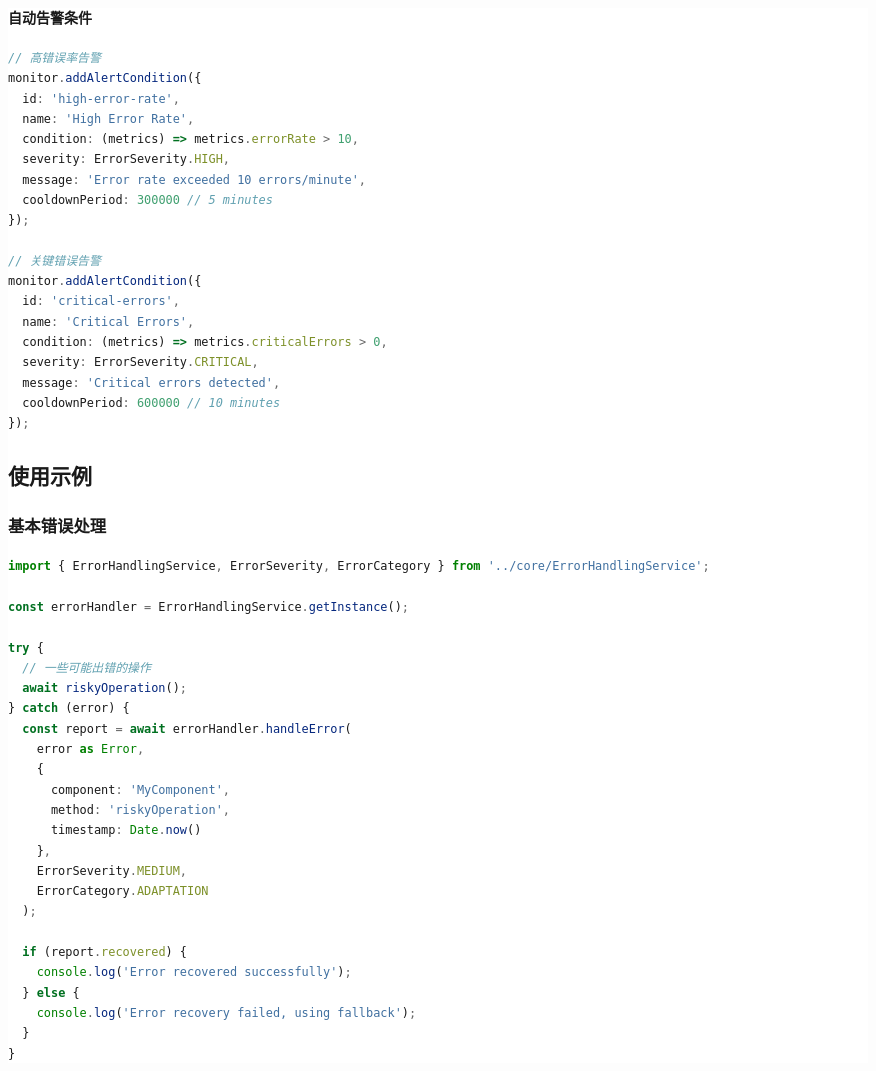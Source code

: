 #### 自动告警条件
```typescript
// 高错误率告警
monitor.addAlertCondition({
  id: 'high-error-rate',
  name: 'High Error Rate',
  condition: (metrics) => metrics.errorRate > 10,
  severity: ErrorSeverity.HIGH,
  message: 'Error rate exceeded 10 errors/minute',
  cooldownPeriod: 300000 // 5 minutes
});

// 关键错误告警
monitor.addAlertCondition({
  id: 'critical-errors',
  name: 'Critical Errors',
  condition: (metrics) => metrics.criticalErrors > 0,
  severity: ErrorSeverity.CRITICAL,
  message: 'Critical errors detected',
  cooldownPeriod: 600000 // 10 minutes
});
```

## 使用示例

### 基本错误处理
```typescript
import { ErrorHandlingService, ErrorSeverity, ErrorCategory } from '../core/ErrorHandlingService';

const errorHandler = ErrorHandlingService.getInstance();

try {
  // 一些可能出错的操作
  await riskyOperation();
} catch (error) {
  const report = await errorHandler.handleError(
    error as Error,
    {
      component: 'MyComponent',
      method: 'riskyOperation',
      timestamp: Date.now()
    },
    ErrorSeverity.MEDIUM,
    ErrorCategory.ADAPTATION
  );
  
  if (report.recovered) {
    console.log('Error recovered successfully');
  } else {
    console.log('Error recovery failed, using fallback');
  }
}
```
